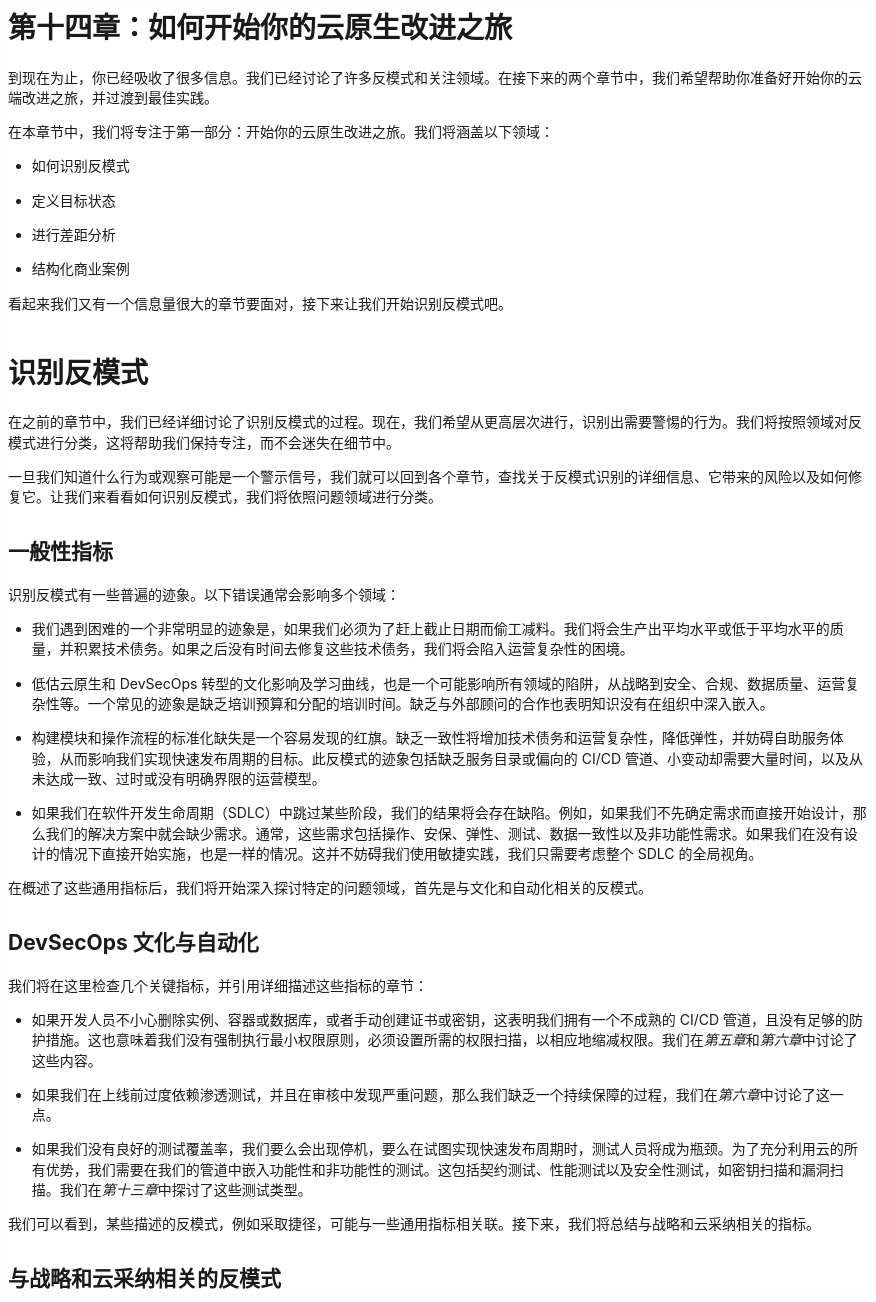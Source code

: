 

# 第十四章：如何开始你的云原生改进之旅

到现在为止，你已经吸收了很多信息。我们已经讨论了许多反模式和关注领域。在接下来的两个章节中，我们希望帮助你准备好开始你的云端改进之旅，并过渡到最佳实践。

在本章节中，我们将专注于第一部分：开始你的云原生改进之旅。我们将涵盖以下领域：

+   如何识别反模式

+   定义目标状态

+   进行差距分析

+   结构化商业案例

看起来我们又有一个信息量很大的章节要面对，接下来让我们开始识别反模式吧。

# 识别反模式

在之前的章节中，我们已经详细讨论了识别反模式的过程。现在，我们希望从更高层次进行，识别出需要警惕的行为。我们将按照领域对反模式进行分类，这将帮助我们保持专注，而不会迷失在细节中。

一旦我们知道什么行为或观察可能是一个警示信号，我们就可以回到各个章节，查找关于反模式识别的详细信息、它带来的风险以及如何修复它。让我们来看看如何识别反模式，我们将依照问题领域进行分类。

## 一般性指标

识别反模式有一些普遍的迹象。以下错误通常会影响多个领域：

+   我们遇到困难的一个非常明显的迹象是，如果我们必须为了赶上截止日期而偷工减料。我们将会生产出平均水平或低于平均水平的质量，并积累技术债务。如果之后没有时间去修复这些技术债务，我们将会陷入运营复杂性的困境。

+   低估云原生和 DevSecOps 转型的文化影响及学习曲线，也是一个可能影响所有领域的陷阱，从战略到安全、合规、数据质量、运营复杂性等。一个常见的迹象是缺乏培训预算和分配的培训时间。缺乏与外部顾问的合作也表明知识没有在组织中深入嵌入。

+   构建模块和操作流程的标准化缺失是一个容易发现的红旗。缺乏一致性将增加技术债务和运营复杂性，降低弹性，并妨碍自助服务体验，从而影响我们实现快速发布周期的目标。此反模式的迹象包括缺乏服务目录或偏向的 CI/CD 管道、小变动却需要大量时间，以及从未达成一致、过时或没有明确界限的运营模型。

+   如果我们在软件开发生命周期（SDLC）中跳过某些阶段，我们的结果将会存在缺陷。例如，如果我们不先确定需求而直接开始设计，那么我们的解决方案中就会缺少需求。通常，这些需求包括操作、安保、弹性、测试、数据一致性以及非功能性需求。如果我们在没有设计的情况下直接开始实施，也是一样的情况。这并不妨碍我们使用敏捷实践，我们只需要考虑整个 SDLC 的全局视角。

在概述了这些通用指标后，我们将开始深入探讨特定的问题领域，首先是与文化和自动化相关的反模式。

## DevSecOps 文化与自动化

我们将在这里检查几个关键指标，并引用详细描述这些指标的章节：

+   如果开发人员不小心删除实例、容器或数据库，或者手动创建证书或密钥，这表明我们拥有一个不成熟的 CI/CD 管道，且没有足够的防护措施。这也意味着我们没有强制执行最小权限原则，必须设置所需的权限扫描，以相应地缩减权限。我们在*第五章*和*第六章*中讨论了这些内容。

+   如果我们在上线前过度依赖渗透测试，并且在审核中发现严重问题，那么我们缺乏一个持续保障的过程，我们在*第六章*中讨论了这一点。

+   如果我们没有良好的测试覆盖率，我们要么会出现停机，要么在试图实现快速发布周期时，测试人员将成为瓶颈。为了充分利用云的所有优势，我们需要在我们的管道中嵌入功能性和非功能性的测试。这包括契约测试、性能测试以及安全性测试，如密钥扫描和漏洞扫描。我们在*第十三章*中探讨了这些测试类型。

我们可以看到，某些描述的反模式，例如采取捷径，可能与一些通用指标相关联。接下来，我们将总结与战略和云采纳相关的指标。

## 与战略和云采纳相关的反模式
